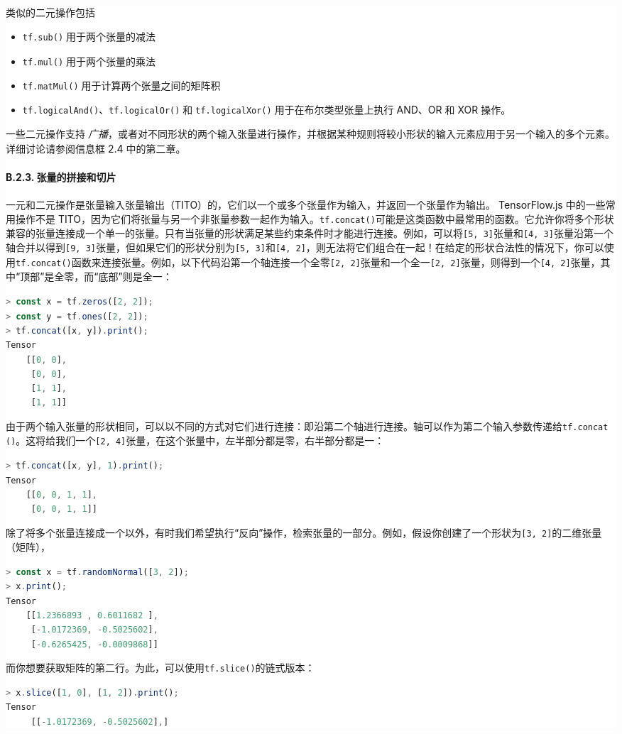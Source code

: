类似的二元操作包括

+   `tf.sub()` 用于两个张量的减法

+   `tf.mul()` 用于两个张量的乘法

+   `tf.matMul()` 用于计算两个张量之间的矩阵积

+   `tf.logicalAnd()`、`tf.logicalOr()` 和 `tf.logicalXor()` 用于在布尔类型张量上执行 AND、OR 和 XOR 操作。

一些二元操作支持 *广播*，或者对不同形状的两个输入张量进行操作，并根据某种规则将较小形状的输入元素应用于另一个输入的多个元素。详细讨论请参阅信息框 2.4 中的第二章。

#### B.2.3\. 张量的拼接和切片

一元和二元操作是张量输入张量输出（TITO）的，它们以一个或多个张量作为输入，并返回一个张量作为输出。 TensorFlow.js 中的一些常用操作不是 TITO，因为它们将张量与另一个非张量参数一起作为输入。`tf.concat()`可能是这类函数中最常用的函数。它允许你将多个形状兼容的张量连接成一个单一的张量。只有当张量的形状满足某些约束条件时才能进行连接。例如，可以将`[5, 3]`张量和`[4, 3]`张量沿第一个轴合并以得到`[9, 3]`张量，但如果它们的形状分别为`[5, 3]`和`[4, 2]`，则无法将它们组合在一起！在给定的形状合法性的情况下，你可以使用`tf.concat()`函数来连接张量。例如，以下代码沿第一个轴连接一个全零`[2, 2]`张量和一个全一`[2, 2]`张量，则得到一个`[4, 2]`张量，其中“顶部”是全零，而“底部”则是全一：

```js
> const x = tf.zeros([2, 2]);
> const y = tf.ones([2, 2]);
> tf.concat([x, y]).print();
Tensor
    [[0, 0],
     [0, 0],
     [1, 1],
     [1, 1]]
```

由于两个输入张量的形状相同，可以以不同的方式对它们进行连接：即沿第二个轴进行连接。轴可以作为第二个输入参数传递给`tf.concat()`。这将给我们一个`[2, 4]`张量，在这个张量中，左半部分都是零，右半部分都是一：

```js
> tf.concat([x, y], 1).print();
Tensor
    [[0, 0, 1, 1],
     [0, 0, 1, 1]]
```

除了将多个张量连接成一个以外，有时我们希望执行“反向”操作，检索张量的一部分。例如，假设你创建了一个形状为`[3, 2]`的二维张量（矩阵），

```js
> const x = tf.randomNormal([3, 2]);
> x.print();
Tensor
    [[1.2366893 , 0.6011682 ],
     [-1.0172369, -0.5025602],
     [-0.6265425, -0.0009868]]
```

而你想要获取矩阵的第二行。为此，可以使用`tf.slice()`的链式版本：

```js
> x.slice([1, 0], [1, 2]).print();
Tensor
     [[-1.0172369, -0.5025602],]
```
